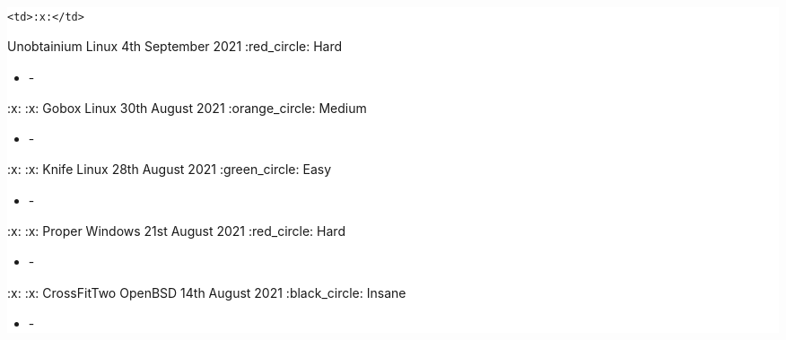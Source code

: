     <td>:x:</td>
  </tr>
  <tr>
    <td>Unobtainium</td>
    <td>Linux</td>
    <td>4th September 2021</td>
    <td>:red_circle: Hard</td>
    <td>
      <ul>
        <li>-</li>
      </ul>
    </td>
    <td>:x:</td>
    <td>:x:</td>
  </tr>
  <tr>
    <td>Gobox</td>
    <td>Linux</td>
    <td>30th August 2021</td>
    <td>:orange_circle: Medium</td>
    <td>
      <ul>
        <li>-</li>
      </ul>
    </td>
    <td>:x:</td>
    <td>:x:</td>
  </tr>
  <tr>
    <td>Knife</td>
    <td>Linux</td>
    <td>28th August 2021</td>
    <td>:green_circle: Easy</td>
    <td>
      <ul>
        <li>-</li>
      </ul>
    </td>
    <td>:x:</td>
    <td>:x:</td>
  </tr>
  <tr>
    <td>Proper</td>
    <td>Windows</td>
    <td>21st August 2021</td>
    <td>:red_circle: Hard</td>
    <td>
      <ul>
        <li>-</li>
      </ul>
    </td>
    <td>:x:</td>
    <td>:x:</td>
  </tr>
  <tr>
    <td>CrossFitTwo</td>
    <td>OpenBSD</td>
    <td>14th August 2021</td>
    <td>:black_circle: Insane</td>
    <td>
      <ul>
        <li>-</li>
      </ul>
    </td>